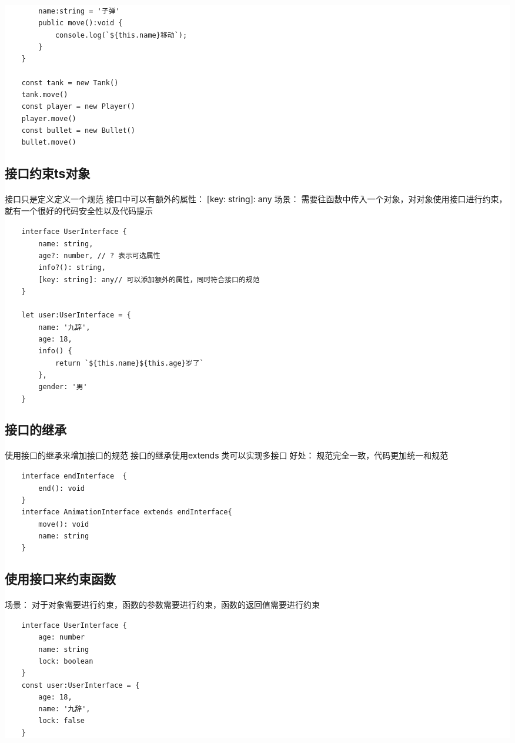 ```tsx
        name:string = '子弹'
        public move():void {
            console.log(`${this.name}移动`);
        }
    }

    const tank = new Tank()
    tank.move()
    const player = new Player()
    player.move()
    const bullet = new Bullet()
    bullet.move()
```
## 接口约束ts对象
接口只是定义定义一个规范
接口中可以有额外的属性： [key: string]: any
场景： 需要往函数中传入一个对象，对对象使用接口进行约束，就有一个很好的代码安全性以及代码提示
```tsx
    interface UserInterface {
        name: string,
        age?: number, // ? 表示可选属性
        info?(): string,
        [key: string]: any// 可以添加额外的属性，同时符合接口的规范
    }

    let user:UserInterface = {
        name: '九辞',
        age: 18,
        info() {
            return `${this.name}${this.age}岁了`
        },
        gender: '男'
    }
```
## 接口的继承
使用接口的继承来增加接口的规范
接口的继承使用extends
类可以实现多接口
好处： 规范完全一致，代码更加统一和规范 
```tsx
    interface endInterface  {
        end(): void
    }
    interface AnimationInterface extends endInterface{
        move(): void
        name: string
    }
```
## 使用接口来约束函数
场景： 对于对象需要进行约束，函数的参数需要进行约束，函数的返回值需要进行约束
```tsx
    interface UserInterface {
        age: number
        name: string
        lock: boolean
    }
    const user:UserInterface = {
        age: 18,
        name: '九辞',
        lock: false
    }
```
